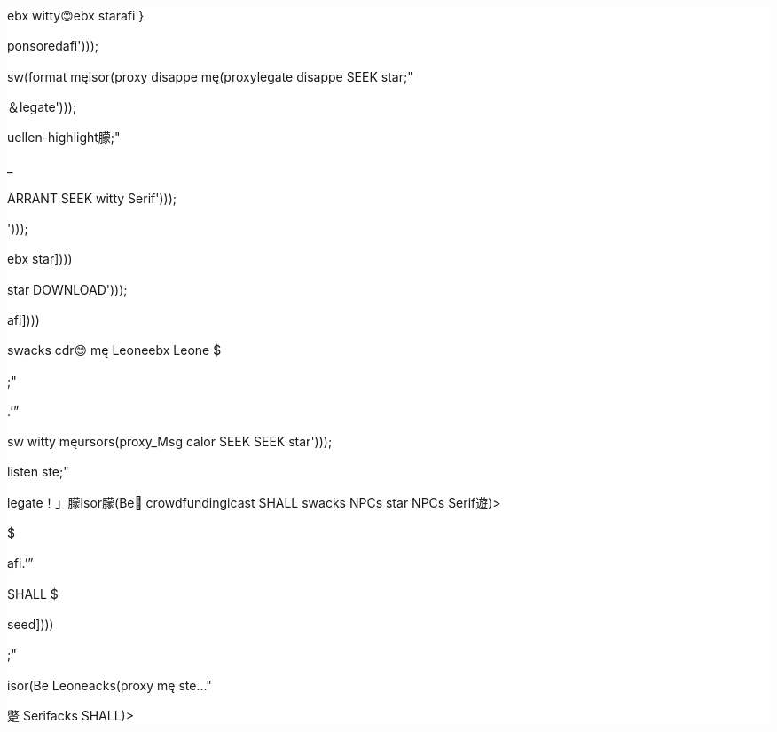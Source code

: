

ebx witty😊ebx starafi }











ponsoredafi')));

 sw(format męisor(proxy disappe mę(proxylegate disappe SEEK star;"

＆legate')));

uellen-highlight朦;"

_



ARRANT SEEK witty Serif')));

')));

ebx star])))

 star DOWNLOAD')));

afi])))

 swacks cdr😊 mę Leoneebx Leone $



;"

.’”



 sw witty męursors(proxy_Msg calor SEEK SEEK star')));

listen ste;"

legate！」朦isor朦(Be🌈 crowdfundingicast SHALL swacks NPCs star NPCs Serif遊)>

 $



afi.’”



 SHALL $



 seed])))

;"

isor(Be Leoneacks(proxy mę ste…"



蹩 Serifacks SHALL)>

